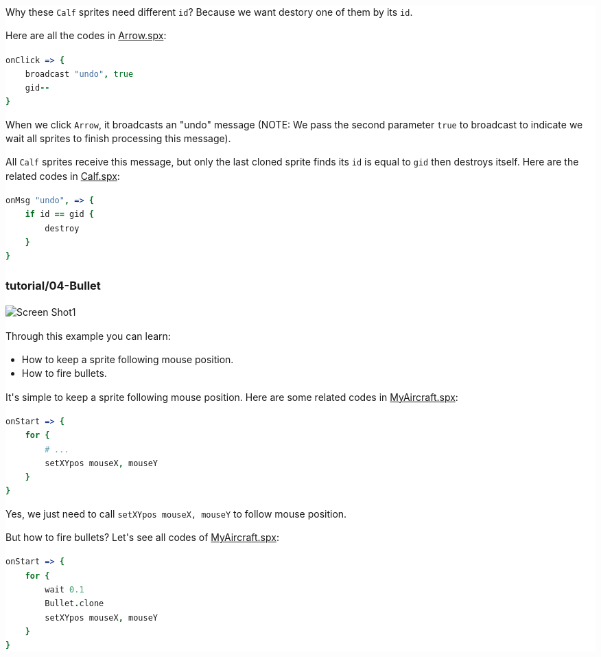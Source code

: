 Why these `Calf` sprites need different `id`? Because we want destory one of them by its `id`.

Here are all the codes in [Arrow.spx](tutorial/03-Clone/Arrow.spx):

```coffee
onClick => {
	broadcast "undo", true
	gid--
}
```

When we click `Arrow`, it broadcasts an "undo" message (NOTE: We pass the second parameter `true` to broadcast to indicate we wait all sprites to finish processing this message).

All `Calf` sprites receive this message, but only the last cloned sprite finds its `id` is equal to `gid` then destroys itself. Here are the related codes in [Calf.spx](tutorial/03-Clone/Calf.spx):

```coffee
onMsg "undo", => {
	if id == gid {
		destroy
	}
}
```

### tutorial/04-Bullet

![Screen Shot1](tutorial/04-Bullet/1.jpg)

Through this example you can learn:
* How to keep a sprite following mouse position.
* How to fire bullets.

It's simple to keep a sprite following mouse position. Here are some related codes in [MyAircraft.spx](tutorial/04-Bullet/MyAircraft.spx):


```coffee
onStart => {
	for {
		# ...
		setXYpos mouseX, mouseY
	}
}
```

Yes, we just need to call `setXYpos mouseX, mouseY` to follow mouse position.

But how to fire bullets? Let's see all codes of [MyAircraft.spx](tutorial/04-Bullet/MyAircraft.spx):

```coffee
onStart => {
	for {
		wait 0.1
		Bullet.clone
		setXYpos mouseX, mouseY
	}
}
```
